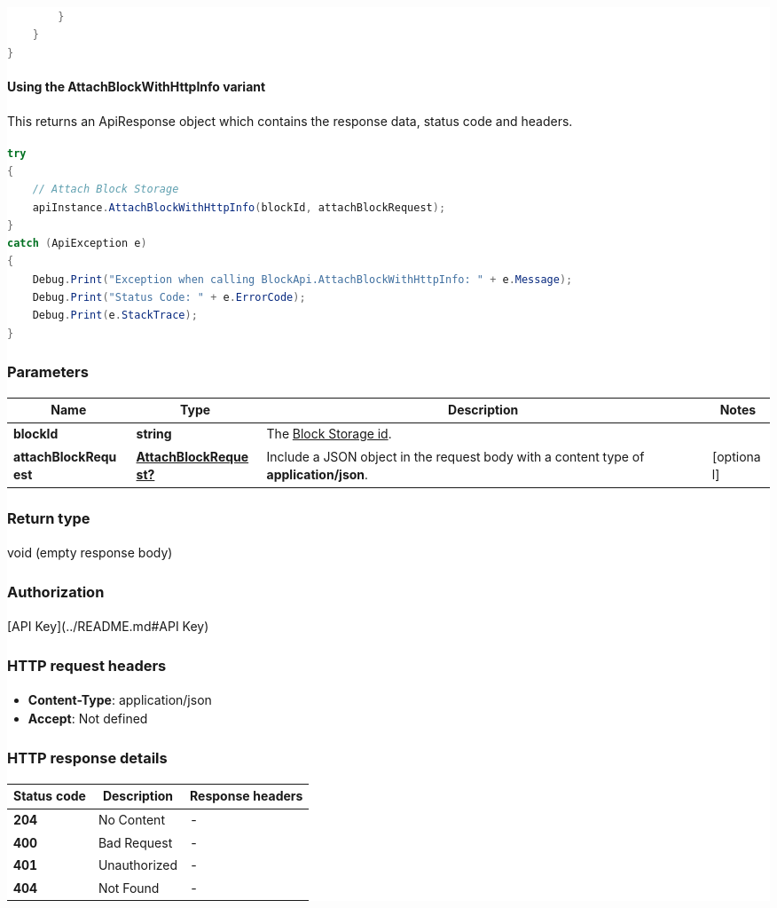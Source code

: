 ```csharp
        }
    }
}
```

#### Using the AttachBlockWithHttpInfo variant
This returns an ApiResponse object which contains the response data, status code and headers.

```csharp
try
{
    // Attach Block Storage
    apiInstance.AttachBlockWithHttpInfo(blockId, attachBlockRequest);
}
catch (ApiException e)
{
    Debug.Print("Exception when calling BlockApi.AttachBlockWithHttpInfo: " + e.Message);
    Debug.Print("Status Code: " + e.ErrorCode);
    Debug.Print(e.StackTrace);
}
```

### Parameters

| Name | Type | Description | Notes |
|------|------|-------------|-------|
| **blockId** | **string** | The [Block Storage id](#operation/list-blocks). |  |
| **attachBlockRequest** | [**AttachBlockRequest?**](AttachBlockRequest?.md) | Include a JSON object in the request body with a content type of **application/json**. | [optional]  |

### Return type

void (empty response body)

### Authorization

[API Key](../README.md#API Key)

### HTTP request headers

 - **Content-Type**: application/json
 - **Accept**: Not defined


### HTTP response details
| Status code | Description | Response headers |
|-------------|-------------|------------------|
| **204** | No Content |  -  |
| **400** | Bad Request |  -  |
| **401** | Unauthorized |  -  |
| **404** | Not Found |  -  |
